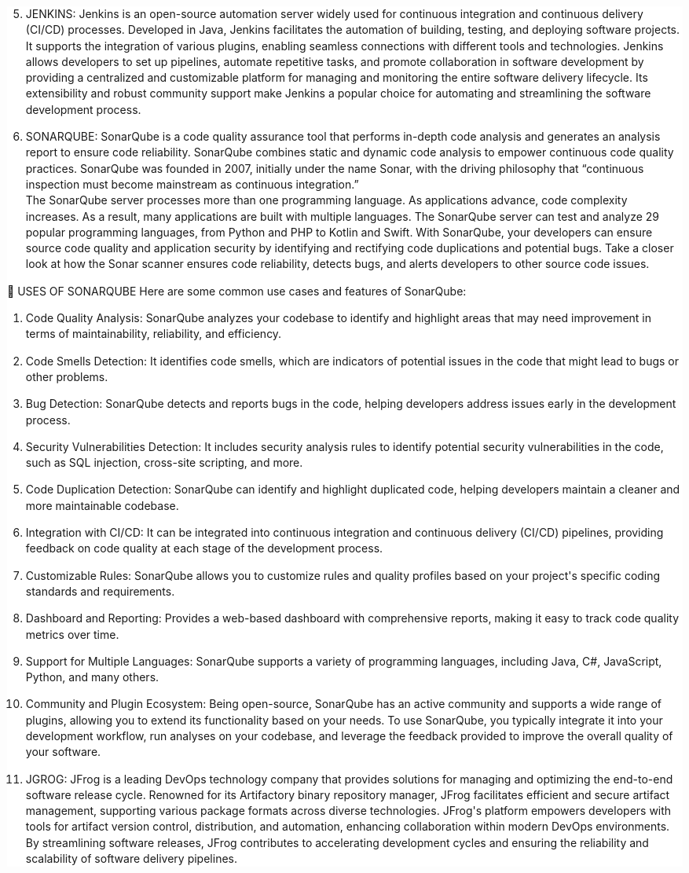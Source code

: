 5.	JENKINS:
Jenkins is an open-source automation server widely used for continuous integration and continuous delivery (CI/CD) processes. Developed in Java, Jenkins facilitates the automation of building, testing, and deploying software projects. 
It supports the integration of various plugins, enabling seamless connections with different tools and technologies. 
Jenkins allows developers to set up pipelines, automate repetitive tasks, and promote collaboration in software development by providing a centralized and customizable platform for managing and monitoring the entire software delivery lifecycle. Its extensibility and robust community support make Jenkins a popular choice for automating and streamlining the software development process.

6.	SONARQUBE:
SonarQube is a code quality assurance tool that performs in-depth code analysis and generates an analysis report to ensure code reliability. SonarQube combines static and dynamic code analysis to empower continuous code quality practices. 
SonarQube was founded in 2007, initially under the name Sonar, with the driving philosophy that “continuous inspection must become mainstream as continuous integration.”  
The SonarQube server processes more than one programming language. As applications advance, code complexity increases. As a result, many applications are built with multiple languages. 
The SonarQube server can test and analyze 29 popular programming languages, from Python and PHP to Kotlin and Swift. 
With SonarQube, your developers can ensure source code quality and application security by identifying and rectifying code duplications and potential bugs. Take a closer look at how the Sonar scanner ensures code reliability, detects bugs, and alerts developers to other source code issues.

	USES OF SONARQUBE
Here are some common use cases and features of SonarQube:
1.	Code Quality Analysis: SonarQube analyzes your codebase to identify and highlight areas that may need improvement in terms of maintainability, reliability, and efficiency.
2.	Code Smells Detection: It identifies code smells, which are indicators of potential issues in the code that might lead to bugs or other problems.
3.	Bug Detection: SonarQube detects and reports bugs in the code, helping developers address issues early in the development process.
4.	Security Vulnerabilities Detection: It includes security analysis rules to identify potential security vulnerabilities in the code, such as SQL injection, cross-site scripting, and more.
5.	Code Duplication Detection: SonarQube can identify and highlight duplicated code, helping developers maintain a cleaner and more maintainable codebase.
6.	Integration with CI/CD: It can be integrated into continuous integration and continuous delivery (CI/CD) pipelines, providing feedback on code quality at each stage of the development process.
7.	Customizable Rules: SonarQube allows you to customize rules and quality profiles based on your project's specific coding standards and requirements.
8.	Dashboard and Reporting: Provides a web-based dashboard with comprehensive reports, making it easy to track code quality metrics over time.
9.	Support for Multiple Languages: SonarQube supports a variety of programming languages, including Java, C#, JavaScript, Python, and many others.
10.	Community and Plugin Ecosystem: Being open-source, SonarQube has an active community and supports a wide range of plugins, allowing you to extend its functionality based on your needs.
To use SonarQube, you typically integrate it into your development workflow, run analyses on your codebase, and leverage the feedback provided to improve the overall quality of your software.

7.	JGROG:
JFrog is a leading DevOps technology company that provides solutions for managing and optimizing the end-to-end software release cycle. 
Renowned for its Artifactory binary repository manager, JFrog facilitates efficient and secure artifact management, supporting various package formats across diverse technologies. 
JFrog's platform empowers developers with tools for artifact version control, distribution, and automation, enhancing collaboration within modern DevOps environments. By streamlining software releases, JFrog contributes to accelerating development cycles and ensuring the reliability and scalability of software delivery pipelines.
